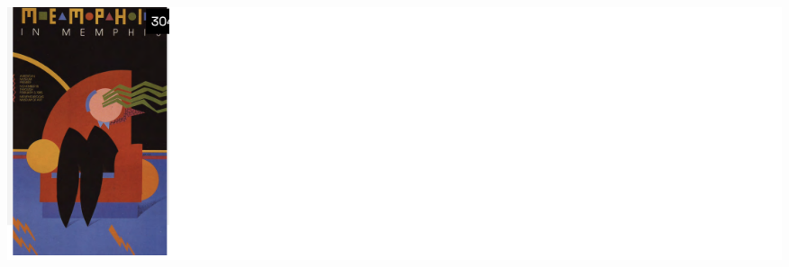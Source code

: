 <img src="assets/notes/semester-2/visual-design-2/history/artists/memphis-group/artwork-1.png" width="180" />